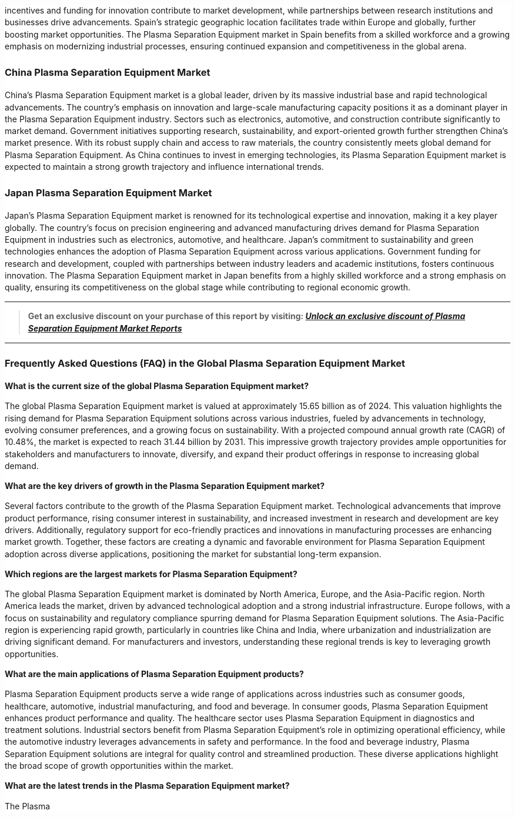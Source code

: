 incentives and funding for innovation contribute to market development, while partnerships between research institutions and businesses drive advancements. Spain&rsquo;s strategic geographic location facilitates trade within Europe and globally, further boosting market opportunities. The Plasma Separation Equipment market in Spain benefits from a skilled workforce and a growing emphasis on modernizing industrial processes, ensuring continued expansion and competitiveness in the global arena.</p><h3>China Plasma Separation Equipment Market</h3><p>China&rsquo;s Plasma Separation Equipment market is a global leader, driven by its massive industrial base and rapid technological advancements. The country&rsquo;s emphasis on innovation and large-scale manufacturing capacity positions it as a dominant player in the Plasma Separation Equipment industry. Sectors such as electronics, automotive, and construction contribute significantly to market demand. Government initiatives supporting research, sustainability, and export-oriented growth further strengthen China&rsquo;s market presence. With its robust supply chain and access to raw materials, the country consistently meets global demand for Plasma Separation Equipment. As China continues to invest in emerging technologies, its Plasma Separation Equipment market is expected to maintain a strong growth trajectory and influence international trends.</p><h3>Japan Plasma Separation Equipment Market</h3><p>Japan&rsquo;s Plasma Separation Equipment market is renowned for its technological expertise and innovation, making it a key player globally. The country&rsquo;s focus on precision engineering and advanced manufacturing drives demand for Plasma Separation Equipment in industries such as electronics, automotive, and healthcare. Japan&rsquo;s commitment to sustainability and green technologies enhances the adoption of Plasma Separation Equipment across various applications. Government funding for research and development, coupled with partnerships between industry leaders and academic institutions, fosters continuous innovation. The Plasma Separation Equipment market in Japan benefits from a highly skilled workforce and a strong emphasis on quality, ensuring its competitiveness on the global stage while contributing to regional economic growth.</p><hr /><blockquote><p><strong>Get an exclusive discount on your purchase of this report by visiting: <em><a href="://marketresearchpulse.com/ask-for-discount/18334?utm_source=Github&amp;utm_medium=028">Unlock an exclusive discount of Plasma Separation Equipment Market Reports</a></em>&nbsp;</strong></p></blockquote><hr /><h3>Frequently Asked Questions (FAQ) in the Global Plasma Separation Equipment Market</h3><p><strong>What is the current size of the global Plasma Separation Equipment market?</strong></p><p>The global Plasma Separation Equipment market is valued at approximately 15.65 billion as of 2024. This valuation highlights the rising demand for Plasma Separation Equipment solutions across various industries, fueled by advancements in technology, evolving consumer preferences, and a growing focus on sustainability. With a projected compound annual growth rate (CAGR) of 10.48%, the market is expected to reach 31.44 billion by 2031. This impressive growth trajectory provides ample opportunities for stakeholders and manufacturers to innovate, diversify, and expand their product offerings in response to increasing global demand.</p><p><strong>What are the key drivers of growth in the Plasma Separation Equipment market?</strong></p><p>Several factors contribute to the growth of the Plasma Separation Equipment market. Technological advancements that improve product performance, rising consumer interest in sustainability, and increased investment in research and development are key drivers. Additionally, regulatory support for eco-friendly practices and innovations in manufacturing processes are enhancing market growth. Together, these factors are creating a dynamic and favorable environment for Plasma Separation Equipment adoption across diverse applications, positioning the market for substantial long-term expansion.</p><p><strong>Which regions are the largest markets for Plasma Separation Equipment?</strong></p><p>The global Plasma Separation Equipment market is dominated by North America, Europe, and the Asia-Pacific region. North America leads the market, driven by advanced technological adoption and a strong industrial infrastructure. Europe follows, with a focus on sustainability and regulatory compliance spurring demand for Plasma Separation Equipment solutions. The Asia-Pacific region is experiencing rapid growth, particularly in countries like China and India, where urbanization and industrialization are driving significant demand. For manufacturers and investors, understanding these regional trends is key to leveraging growth opportunities.</p><p><strong>What are the main applications of Plasma Separation Equipment products?</strong></p><p>Plasma Separation Equipment products serve a wide range of applications across industries such as consumer goods, healthcare, automotive, industrial manufacturing, and food and beverage. In consumer goods, Plasma Separation Equipment enhances product performance and quality. The healthcare sector uses Plasma Separation Equipment in diagnostics and treatment solutions. Industrial sectors benefit from Plasma Separation Equipment&rsquo;s role in optimizing operational efficiency, while the automotive industry leverages advancements in safety and performance. In the food and beverage industry, Plasma Separation Equipment solutions are integral for quality control and streamlined production. These diverse applications highlight the broad scope of growth opportunities within the market.</p><p><strong>What are the latest trends in the Plasma Separation Equipment market?</strong></p><p>The Plasma